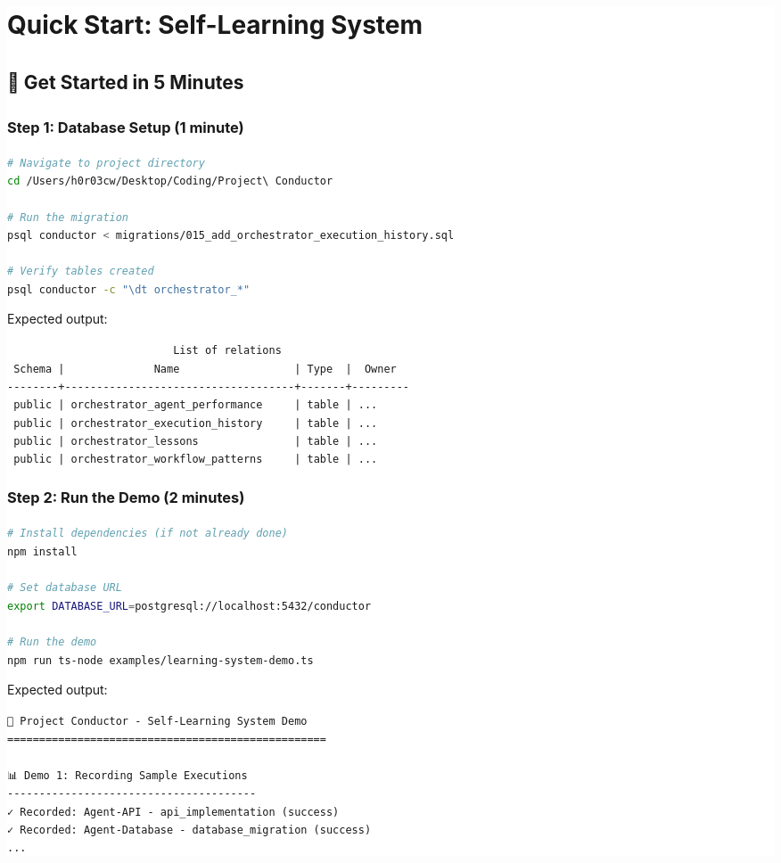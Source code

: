 # Quick Start: Self-Learning System

## 🚀 Get Started in 5 Minutes

### Step 1: Database Setup (1 minute)

```bash
# Navigate to project directory
cd /Users/h0r03cw/Desktop/Coding/Project\ Conductor

# Run the migration
psql conductor < migrations/015_add_orchestrator_execution_history.sql

# Verify tables created
psql conductor -c "\dt orchestrator_*"
```

Expected output:
```
                          List of relations
 Schema |              Name                  | Type  |  Owner
--------+------------------------------------+-------+---------
 public | orchestrator_agent_performance     | table | ...
 public | orchestrator_execution_history     | table | ...
 public | orchestrator_lessons               | table | ...
 public | orchestrator_workflow_patterns     | table | ...
```

### Step 2: Run the Demo (2 minutes)

```bash
# Install dependencies (if not already done)
npm install

# Set database URL
export DATABASE_URL=postgresql://localhost:5432/conductor

# Run the demo
npm run ts-node examples/learning-system-demo.ts
```

Expected output:
```
🧠 Project Conductor - Self-Learning System Demo
==================================================

📊 Demo 1: Recording Sample Executions
---------------------------------------
✓ Recorded: Agent-API - api_implementation (success)
✓ Recorded: Agent-Database - database_migration (success)
...
```
